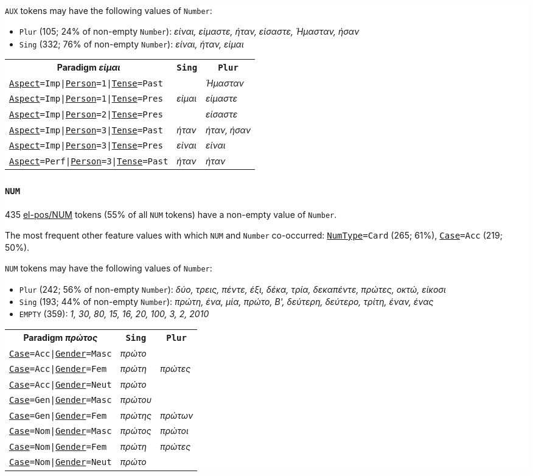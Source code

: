 `AUX` tokens may have the following values of `Number`:

* `Plur` (105; 24% of non-empty `Number`): <em>είναι, είμαστε, ήταν, είσαστε, Ήμασταν, ήσαν</em>
* `Sing` (332; 76% of non-empty `Number`): <em>είναι, ήταν, είμαι</em>

<table>
  <tr><th>Paradigm <i>είμαι</i></th><th><tt>Sing</tt></th><th><tt>Plur</tt></th></tr>
  <tr><td><tt><a href="Aspect.html">Aspect</a>=Imp|<a href="Person.html">Person</a>=1|<a href="Tense.html">Tense</a>=Past</tt></td><td></td><td><em>Ήμασταν</em></td></tr>
  <tr><td><tt><a href="Aspect.html">Aspect</a>=Imp|<a href="Person.html">Person</a>=1|<a href="Tense.html">Tense</a>=Pres</tt></td><td><em>είμαι</em></td><td><em>είμαστε</em></td></tr>
  <tr><td><tt><a href="Aspect.html">Aspect</a>=Imp|<a href="Person.html">Person</a>=2|<a href="Tense.html">Tense</a>=Pres</tt></td><td></td><td><em>είσαστε</em></td></tr>
  <tr><td><tt><a href="Aspect.html">Aspect</a>=Imp|<a href="Person.html">Person</a>=3|<a href="Tense.html">Tense</a>=Past</tt></td><td><em>ήταν</em></td><td><em>ήταν, ήσαν</em></td></tr>
  <tr><td><tt><a href="Aspect.html">Aspect</a>=Imp|<a href="Person.html">Person</a>=3|<a href="Tense.html">Tense</a>=Pres</tt></td><td><em>είναι</em></td><td><em>είναι</em></td></tr>
  <tr><td><tt><a href="Aspect.html">Aspect</a>=Perf|<a href="Person.html">Person</a>=3|<a href="Tense.html">Tense</a>=Past</tt></td><td><em>ήταν</em></td><td><em>ήταν</em></td></tr>
</table>

### `NUM`

435 [el-pos/NUM]() tokens (55% of all `NUM` tokens) have a non-empty value of `Number`.

The most frequent other feature values with which `NUM` and `Number` co-occurred: <tt><a href="NumType.html">NumType</a>=Card</tt> (265; 61%), <tt><a href="Case.html">Case</a>=Acc</tt> (219; 50%).

`NUM` tokens may have the following values of `Number`:

* `Plur` (242; 56% of non-empty `Number`): <em>δύο, τρεις, πέντε, έξι, δέκα, τρία, δεκαπέντε, πρώτες, οκτώ, είκοσι</em>
* `Sing` (193; 44% of non-empty `Number`): <em>πρώτη, ένα, μία, πρώτο, Β', δεύτερη, δεύτερο, τρίτη, έναν, ένας</em>
* `EMPTY` (359): <em>1, 30, 80, 15, 16, 20, 100, 3, 2, 2010</em>

<table>
  <tr><th>Paradigm <i>πρώτος</i></th><th><tt>Sing</tt></th><th><tt>Plur</tt></th></tr>
  <tr><td><tt><a href="Case.html">Case</a>=Acc|<a href="Gender.html">Gender</a>=Masc</tt></td><td><em>πρώτο</em></td><td></td></tr>
  <tr><td><tt><a href="Case.html">Case</a>=Acc|<a href="Gender.html">Gender</a>=Fem</tt></td><td><em>πρώτη</em></td><td><em>πρώτες</em></td></tr>
  <tr><td><tt><a href="Case.html">Case</a>=Acc|<a href="Gender.html">Gender</a>=Neut</tt></td><td><em>πρώτο</em></td><td></td></tr>
  <tr><td><tt><a href="Case.html">Case</a>=Gen|<a href="Gender.html">Gender</a>=Masc</tt></td><td><em>πρώτου</em></td><td></td></tr>
  <tr><td><tt><a href="Case.html">Case</a>=Gen|<a href="Gender.html">Gender</a>=Fem</tt></td><td><em>πρώτης</em></td><td><em>πρώτων</em></td></tr>
  <tr><td><tt><a href="Case.html">Case</a>=Nom|<a href="Gender.html">Gender</a>=Masc</tt></td><td><em>πρώτος</em></td><td><em>πρώτοι</em></td></tr>
  <tr><td><tt><a href="Case.html">Case</a>=Nom|<a href="Gender.html">Gender</a>=Fem</tt></td><td><em>πρώτη</em></td><td><em>πρώτες</em></td></tr>
  <tr><td><tt><a href="Case.html">Case</a>=Nom|<a href="Gender.html">Gender</a>=Neut</tt></td><td><em>πρώτο</em></td><td></td></tr>
</table>
